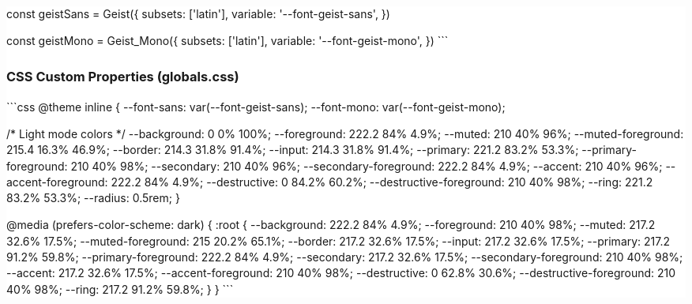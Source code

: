const geistSans = Geist({
  subsets: ['latin'],
  variable: '--font-geist-sans',
})

const geistMono = Geist_Mono({
  subsets: ['latin'],
  variable: '--font-geist-mono',
})
\`\`\`

### CSS Custom Properties (globals.css)
\`\`\`css
@theme inline {
  --font-sans: var(--font-geist-sans);
  --font-mono: var(--font-geist-mono);
  
  /* Light mode colors */
  --background: 0 0% 100%;
  --foreground: 222.2 84% 4.9%;
  --muted: 210 40% 96%;
  --muted-foreground: 215.4 16.3% 46.9%;
  --border: 214.3 31.8% 91.4%;
  --input: 214.3 31.8% 91.4%;
  --primary: 221.2 83.2% 53.3%;
  --primary-foreground: 210 40% 98%;
  --secondary: 210 40% 96%;
  --secondary-foreground: 222.2 84% 4.9%;
  --accent: 210 40% 96%;
  --accent-foreground: 222.2 84% 4.9%;
  --destructive: 0 84.2% 60.2%;
  --destructive-foreground: 210 40% 98%;
  --ring: 221.2 83.2% 53.3%;
  --radius: 0.5rem;
}

@media (prefers-color-scheme: dark) {
  :root {
    --background: 222.2 84% 4.9%;
    --foreground: 210 40% 98%;
    --muted: 217.2 32.6% 17.5%;
    --muted-foreground: 215 20.2% 65.1%;
    --border: 217.2 32.6% 17.5%;
    --input: 217.2 32.6% 17.5%;
    --primary: 217.2 91.2% 59.8%;
    --primary-foreground: 222.2 84% 4.9%;
    --secondary: 217.2 32.6% 17.5%;
    --secondary-foreground: 210 40% 98%;
    --accent: 217.2 32.6% 17.5%;
    --accent-foreground: 210 40% 98%;
    --destructive: 0 62.8% 30.6%;
    --destructive-foreground: 210 40% 98%;
    --ring: 217.2 91.2% 59.8%;
  }
}
\`\`\`
